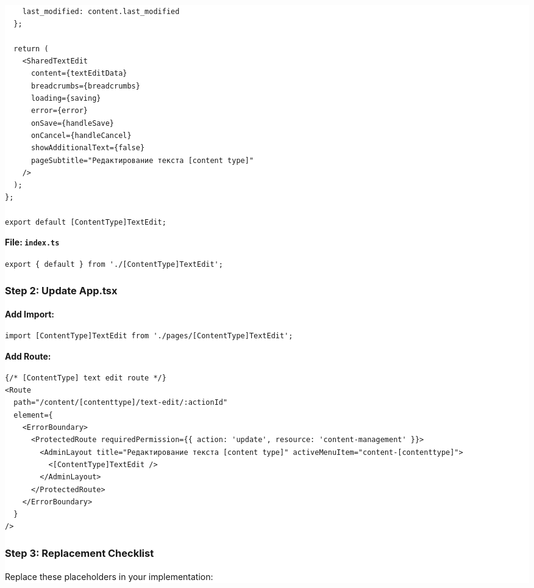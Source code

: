 ```tsx
    last_modified: content.last_modified
  };

  return (
    <SharedTextEdit
      content={textEditData}
      breadcrumbs={breadcrumbs}
      loading={saving}
      error={error}
      onSave={handleSave}
      onCancel={handleCancel}
      showAdditionalText={false}
      pageSubtitle="Редактирование текста [content type]"
    />
  );
};

export default [ContentType]TextEdit;
```

**File: `index.ts`**
```tsx
export { default } from './[ContentType]TextEdit';
```

### Step 2: Update App.tsx

**Add Import:**
```tsx
import [ContentType]TextEdit from './pages/[ContentType]TextEdit';
```

**Add Route:**
```tsx
{/* [ContentType] text edit route */}
<Route 
  path="/content/[contenttype]/text-edit/:actionId" 
  element={
    <ErrorBoundary>
      <ProtectedRoute requiredPermission={{ action: 'update', resource: 'content-management' }}>
        <AdminLayout title="Редактирование текста [content type]" activeMenuItem="content-[contenttype]">
          <[ContentType]TextEdit />
        </AdminLayout>
      </ProtectedRoute>
    </ErrorBoundary>
  } 
/>
```

### Step 3: Replacement Checklist

Replace these placeholders in your implementation:
